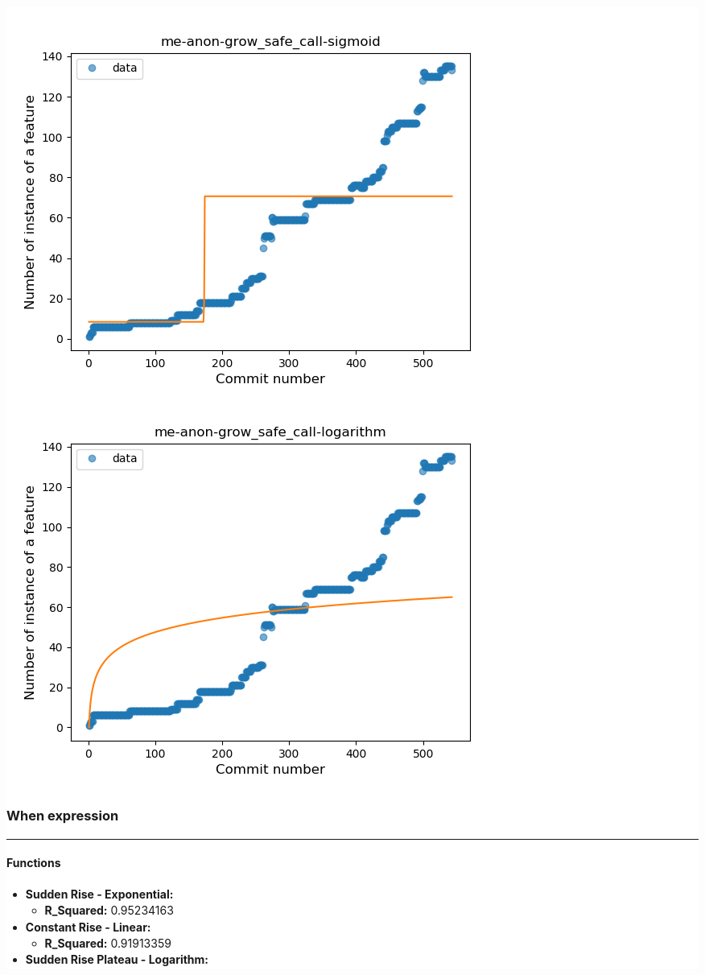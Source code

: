 ![me-anon-grow T7](../plots/me-anon-grow_safe_call_T7.png)
![me-anon-grow T6](../plots/me-anon-grow_safe_call_T6.png)
### <a name="when_expr">When expression</a>
----
#### Functions
* **Sudden Rise - Exponential:** ![equation](http://latex.codecogs.com/svg.latex?-858.527852x%5E%7B1.002583%7D%20&plus;%20-8.302719)
    * **R_Squared:** 0.95234163
* **Constant Rise - Linear:** ![equation](http://latex.codecogs.com/svg.latex?0.049766x%20&plus;%20-1.837913)
    * **R_Squared:** 0.91913359
* **Sudden Rise Plateau - Logarithm:** ![equation](http://latex.codecogs.com/svg.latex?3.054557%5Clog_%7B3.705826%7D%28x%29%20&plus;%200.0)